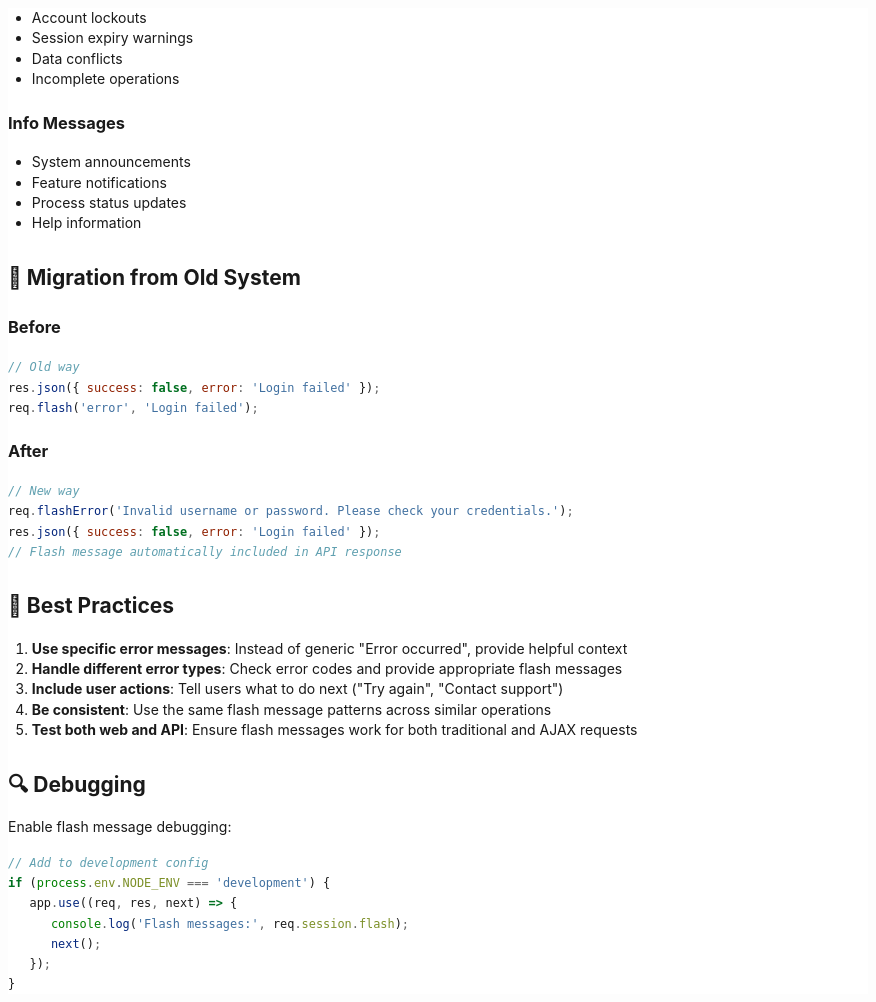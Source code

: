 - Account lockouts
- Session expiry warnings
- Data conflicts
- Incomplete operations

### Info Messages

- System announcements
- Feature notifications
- Process status updates
- Help information

## 🔄 Migration from Old System

### Before

```javascript
// Old way
res.json({ success: false, error: 'Login failed' });
req.flash('error', 'Login failed');
```

### After

```javascript
// New way
req.flashError('Invalid username or password. Please check your credentials.');
res.json({ success: false, error: 'Login failed' });
// Flash message automatically included in API response
```

## 🚨 Best Practices

1. **Use specific error messages**: Instead of generic "Error occurred", provide helpful context
2. **Handle different error types**: Check error codes and provide appropriate flash messages
3. **Include user actions**: Tell users what to do next ("Try again", "Contact support")
4. **Be consistent**: Use the same flash message patterns across similar operations
5. **Test both web and API**: Ensure flash messages work for both traditional and AJAX requests

## 🔍 Debugging

Enable flash message debugging:

```javascript
// Add to development config
if (process.env.NODE_ENV === 'development') {
   app.use((req, res, next) => {
      console.log('Flash messages:', req.session.flash);
      next();
   });
}
```
